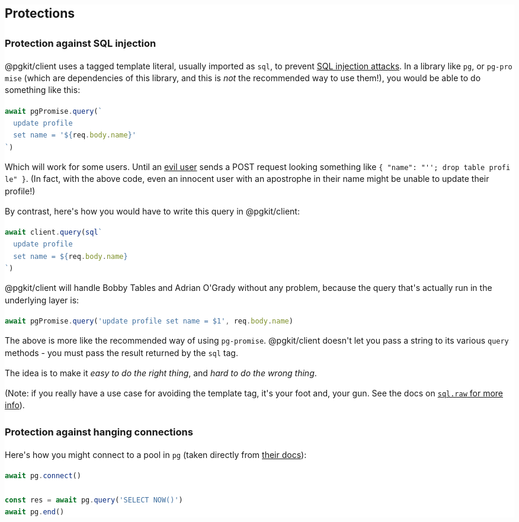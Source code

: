 
## Protections

### Protection against SQL injection

@pgkit/client uses a tagged template literal, usually imported as `sql`, to prevent [SQL injection attacks](https://owasp.org/www-community/attacks/SQL_Injection). In a library like `pg`, or `pg-promise` (which are dependencies of this library, and this is _not_ the recommended way to use them!), you would be able to do something like this:

```ts
await pgPromise.query(`
  update profile
  set name = '${req.body.name}'
`)
```

Which will work for some users. Until an [evil user](https://xkcd.com/327) sends a POST request looking something like `{ "name": "''; drop table profile" }`. (In fact, with the above code, even an innocent user with an apostrophe in their name might be unable to update their profile!)

By contrast, here's how you would have to write this query in @pgkit/client:

```ts
await client.query(sql`
  update profile
  set name = ${req.body.name}
`)
```

@pgkit/client will handle Bobby Tables and Adrian O'Grady without any problem, because the query that's actually run in the underlying layer is:

```ts
await pgPromise.query('update profile set name = $1', req.body.name)
```

The above is more like the recommended way of using `pg-promise`. @pgkit/client doesn't let you pass a string to its various `query` methods - you must pass the result returned by the `sql` tag.

The idea is to make it _easy to do the right thing_, and _hard to do the wrong thing_.

(Note: if you really have a use case for avoiding the template tag, it's your foot and, your gun. See the docs on [`sql.raw` for more info](#sqlraw)).

### Protection against hanging connections

Here's how you might connect to a pool in `pg` (taken directly from [their docs](https://node-postgres.com/features/connecting)):

```ts
await pg.connect()

const res = await pg.query('SELECT NOW()')
await pg.end()
```
